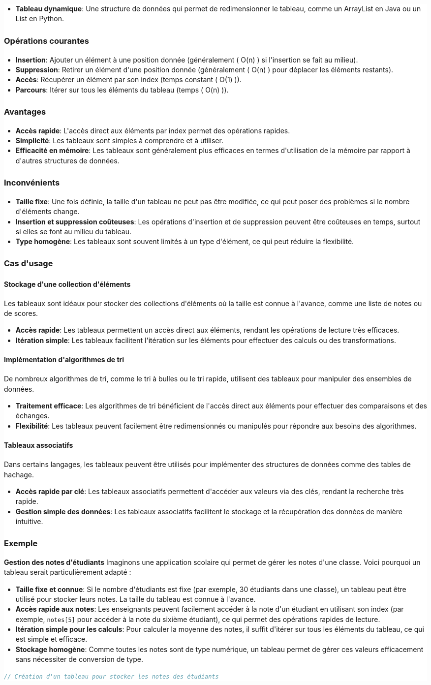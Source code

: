 - **Tableau dynamique**: Une structure de données qui permet de redimensionner le tableau, comme un ArrayList en Java ou un List en Python.
### Opérations courantes
- **Insertion**: Ajouter un élément à une position donnée (généralement ( O(n) ) si l'insertion se fait au milieu).
- **Suppression**: Retirer un élément d'une position donnée (généralement ( O(n) ) pour déplacer les éléments restants).
- **Accès**: Récupérer un élément par son index (temps constant ( O(1) )).
- **Parcours**: Itérer sur tous les éléments du tableau (temps ( O(n) )).
### Avantages
- **Accès rapide**: L'accès direct aux éléments par index permet des opérations rapides.
- **Simplicité**: Les tableaux sont simples à comprendre et à utiliser.
- **Efficacité en mémoire**: Les tableaux sont généralement plus efficaces en termes d'utilisation de la mémoire par rapport à d'autres structures de données.
### Inconvénients
- **Taille fixe**: Une fois définie, la taille d'un tableau ne peut pas être modifiée, ce qui peut poser des problèmes si le nombre d'éléments change.
- **Insertion et suppression coûteuses**: Les opérations d'insertion et de suppression peuvent être coûteuses en temps, surtout si elles se font au milieu du tableau.
- **Type homogène**: Les tableaux sont souvent limités à un type d'élément, ce qui peut réduire la flexibilité.
### Cas d'usage
#### Stockage d'une collection d'éléments
Les tableaux sont idéaux pour stocker des collections d'éléments où la taille est connue à l'avance, comme une liste de notes ou de scores.
- **Accès rapide**: Les tableaux permettent un accès direct aux éléments, rendant les opérations de lecture très efficaces.
- **Itération simple**: Les tableaux facilitent l'itération sur les éléments pour effectuer des calculs ou des transformations.
#### Implémentation d'algorithmes de tri
De nombreux algorithmes de tri, comme le tri à bulles ou le tri rapide, utilisent des tableaux pour manipuler des ensembles de données.
- **Traitement efficace**: Les algorithmes de tri bénéficient de l'accès direct aux éléments pour effectuer des comparaisons et des échanges.
- **Flexibilité**: Les tableaux peuvent facilement être redimensionnés ou manipulés pour répondre aux besoins des algorithmes.
#### Tableaux associatifs
Dans certains langages, les tableaux peuvent être utilisés pour implémenter des structures de données comme des tables de hachage.
- **Accès rapide par clé**: Les tableaux associatifs permettent d'accéder aux valeurs via des clés, rendant la recherche très rapide.
- **Gestion simple des données**: Les tableaux associatifs facilitent le stockage et la récupération des données de manière intuitive.
### Exemple
**Gestion des notes d'étudiants**
Imaginons une application scolaire qui permet de gérer les notes d'une classe. Voici pourquoi un tableau serait particulièrement adapté :
- **Taille fixe et connue**: Si le nombre d'étudiants est fixe (par exemple, 30 étudiants dans une classe), un tableau peut être utilisé pour stocker leurs notes. La taille du tableau est connue à l'avance.
- **Accès rapide aux notes**: Les enseignants peuvent facilement accéder à la note d'un étudiant en utilisant son index (par exemple, `notes[5]` pour accéder à la note du sixième étudiant), ce qui permet des opérations rapides de lecture.
- **Itération simple pour les calculs**: Pour calculer la moyenne des notes, il suffit d'itérer sur tous les éléments du tableau, ce qui est simple et efficace.
- **Stockage homogène**: Comme toutes les notes sont de type numérique, un tableau permet de gérer ces valeurs efficacement sans nécessiter de conversion de type.
```javascript
// Création d'un tableau pour stocker les notes des étudiants
```
